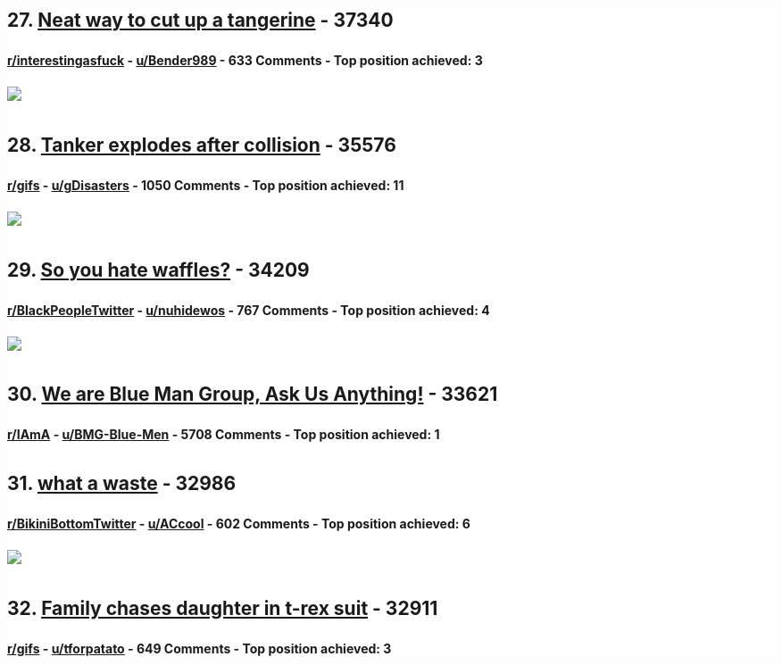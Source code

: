 ## 27. [Neat way to cut up a tangerine](http://reddit.com/r/interestingasfuck/comments/78chwr/neat_way_to_cut_up_a_tangerine/) - 37340
#### [r/interestingasfuck](http://reddit.com/r/interestingasfuck) - [u/Bender989](http://reddit.com/u/Bender989) - 633 Comments - Top position achieved: 3

<a href="https://gfycat.com/LightheartedDefiniteIndianringneckparakeet"><img src="https://a.thumbs.redditmedia.com/fJToG7buS4AYFiGU1AjND-dnR1OkvKholWEIFeQAgN4.jpg"></img></a>

## 28. [Tanker explodes after collision](http://reddit.com/r/gifs/comments/78fx1o/tanker_explodes_after_collision/) - 35576
#### [r/gifs](http://reddit.com/r/gifs) - [u/gDisasters](http://reddit.com/u/gDisasters) - 1050 Comments - Top position achieved: 11

<a href="https://i.imgur.com/mlWgLEI.gifv"><img src="https://b.thumbs.redditmedia.com/L_zTqQDIEMg9qd4DdF1YckKw0mwbNm0sTGrjkPnnI1w.jpg"></img></a>

## 29. [So you hate waffles?](http://reddit.com/r/BlackPeopleTwitter/comments/78fbwg/so_you_hate_waffles/) - 34209
#### [r/BlackPeopleTwitter](http://reddit.com/r/BlackPeopleTwitter) - [u/nuhidewos](http://reddit.com/u/nuhidewos) - 767 Comments - Top position achieved: 4

<a href="https://i.redd.it/eqfoh5lesrtz.jpg"><img src="https://a.thumbs.redditmedia.com/JFPeD9qm0MQiwDLjFNlG_b5U6D5tt7_SmM3c_9BzbM8.jpg"></img></a>

## 30. [We are Blue Man Group, Ask Us Anything!](http://reddit.com/r/IAmA/comments/78gopf/we_are_blue_man_group_ask_us_anything/) - 33621
#### [r/IAmA](http://reddit.com/r/IAmA) - [u/BMG-Blue-Men](http://reddit.com/u/BMG-Blue-Men) - 5708 Comments - Top position achieved: 1

## 31. [what a waste](http://reddit.com/r/BikiniBottomTwitter/comments/78gsdl/what_a_waste/) - 32986
#### [r/BikiniBottomTwitter](http://reddit.com/r/BikiniBottomTwitter) - [u/ACcool](http://reddit.com/u/ACcool) - 602 Comments - Top position achieved: 6

<a href="https://i.redd.it/bbn4qkffwstz.jpg"><img src="https://b.thumbs.redditmedia.com/d5B889NGIi65IImmFMy39ThpLEY1XuCRKFZUHud3eJM.jpg"></img></a>

## 32. [Family chases daughter in t-rex suit](http://reddit.com/r/gifs/comments/78joj7/family_chases_daughter_in_trex_suit/) - 32911
#### [r/gifs](http://reddit.com/r/gifs) - [u/tforpatato](http://reddit.com/u/tforpatato) - 649 Comments - Top position achieved: 3
